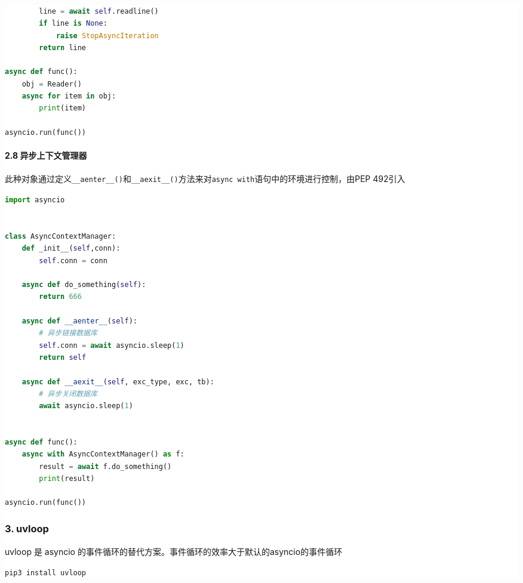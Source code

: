 ```py
        line = await self.readline()
        if line is None:
            raise StopAsyncIteration
        return line
  
async def func():
    obj = Reader()
    async for item in obj:
        print(item)
       
asyncio.run(func())   
```

#### 2.8 异步上下文管理器

此种对象通过定义`__aenter__()`和`__aexit__()`方法来对`async with`语句中的环境进行控制，由PEP 492引入

```py
import asyncio


class AsyncContextManager:
    def _init__(self,conn):
        self.conn = conn

    async def do_something(self):
        return 666

    async def __aenter__(self):
        # 异步链接数据库
        self.conn = await asyncio.sleep(1)
        return self

    async def __aexit__(self, exc_type, exc, tb):
        # 异步关闭数据库
        await asyncio.sleep(1)


async def func():
    async with AsyncContextManager() as f:
        result = await f.do_something()
        print(result)

asyncio.run(func())
```

### 3. uvloop

uvloop 是 asyncio 的事件循环的替代方案。事件循环的效率大于默认的asyncio的事件循环

```bash
pip3 install uvloop
```
